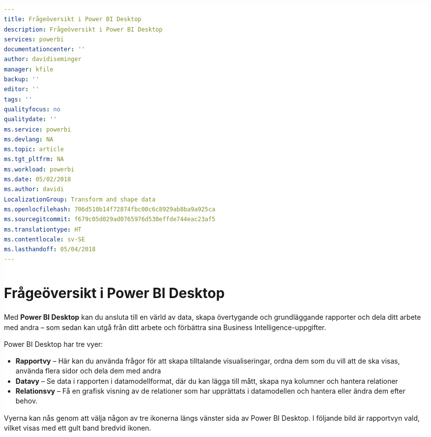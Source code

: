 ```yaml
---
title: Frågeöversikt i Power BI Desktop
description: Frågeöversikt i Power BI Desktop
services: powerbi
documentationcenter: ''
author: davidiseminger
manager: kfile
backup: ''
editor: ''
tags: ''
qualityfocus: no
qualitydate: ''
ms.service: powerbi
ms.devlang: NA
ms.topic: article
ms.tgt_pltfrm: NA
ms.workload: powerbi
ms.date: 05/02/2018
ms.author: davidi
LocalizationGroup: Transform and shape data
ms.openlocfilehash: 706d510b14f72874fbc00c6c8929ab8ba9a925ca
ms.sourcegitcommit: f679c05d029ad0765976d530effde744eac23af5
ms.translationtype: HT
ms.contentlocale: sv-SE
ms.lasthandoff: 05/04/2018
---
```

# <a name="query-overview-in-power-bi-desktop"></a>Frågeöversikt i Power BI Desktop
Med **Power BI Desktop** kan du ansluta till en värld av data, skapa övertygande och grundläggande rapporter och dela ditt arbete med andra – som sedan kan utgå från ditt arbete och förbättra sina Business Intelligence-uppgifter.

Power BI Desktop har tre vyer:

* **Rapportvy** – Här kan du använda frågor för att skapa tilltalande visualiseringar, ordna dem som du vill att de ska visas, använda flera sidor och dela dem med andra
* **Datavy** – Se data i rapporten i datamodellformat, där du kan lägga till mått, skapa nya kolumner och hantera relationer
* **Relationsvy** – Få en grafisk visning av de relationer som har upprättats i datamodellen och hantera eller ändra dem efter behov.

Vyerna kan nås genom att välja någon av tre ikonerna längs vänster sida av Power BI Desktop. I följande bild är rapportvyn vald, vilket visas med ett gult band bredvid ikonen.  
